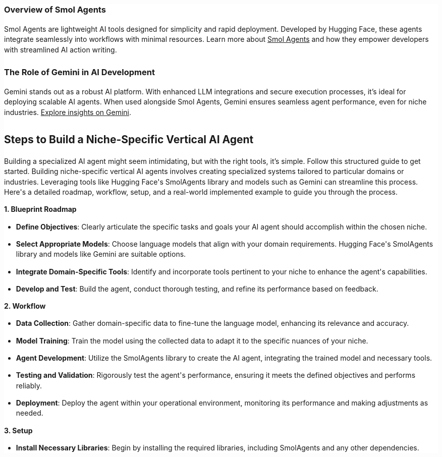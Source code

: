 ### Overview of Smol Agents

Smol Agents are lightweight AI tools designed for simplicity and rapid deployment. Developed by Hugging Face, these agents integrate seamlessly into workflows with minimal resources. Learn more about [Smol Agents](https://huggingface.co/blog/smolagents) and how they empower developers with streamlined AI action writing.

### The Role of Gemini in AI Development

Gemini stands out as a robust AI platform. With enhanced LLM integrations and secure execution processes, it’s ideal for deploying scalable AI agents. When used alongside Smol Agents, Gemini ensures seamless agent performance, even for niche industries. [Explore insights on Gemini](https://decrypt.co/299525/which-platform-builds-best-ai-agents).

## Steps to Build a Niche-Specific Vertical AI Agent

Building a specialized AI agent might seem intimidating, but with the right tools, it’s simple. Follow this structured guide to get started.
Building niche-specific vertical AI agents involves creating specialized systems tailored to particular domains or industries. Leveraging tools like Hugging Face's SmolAgents library and models such as Gemini can streamline this process. Here's a detailed roadmap, workflow, setup, and a real-world implemented example to guide you through the process.

**1. Blueprint Roadmap**

- **Define Objectives**: Clearly articulate the specific tasks and goals your AI agent should accomplish within the chosen niche.

- **Select Appropriate Models**: Choose language models that align with your domain requirements. Hugging Face's SmolAgents library and models like Gemini are suitable options.

- **Integrate Domain-Specific Tools**: Identify and incorporate tools pertinent to your niche to enhance the agent's capabilities.

- **Develop and Test**: Build the agent, conduct thorough testing, and refine its performance based on feedback.

**2. Workflow**

- **Data Collection**: Gather domain-specific data to fine-tune the language model, enhancing its relevance and accuracy.

- **Model Training**: Train the model using the collected data to adapt it to the specific nuances of your niche.

- **Agent Development**: Utilize the SmolAgents library to create the AI agent, integrating the trained model and necessary tools.

- **Testing and Validation**: Rigorously test the agent's performance, ensuring it meets the defined objectives and performs reliably.

- **Deployment**: Deploy the agent within your operational environment, monitoring its performance and making adjustments as needed.

**3. Setup**

- **Install Necessary Libraries**: Begin by installing the required libraries, including SmolAgents and any other dependencies.
